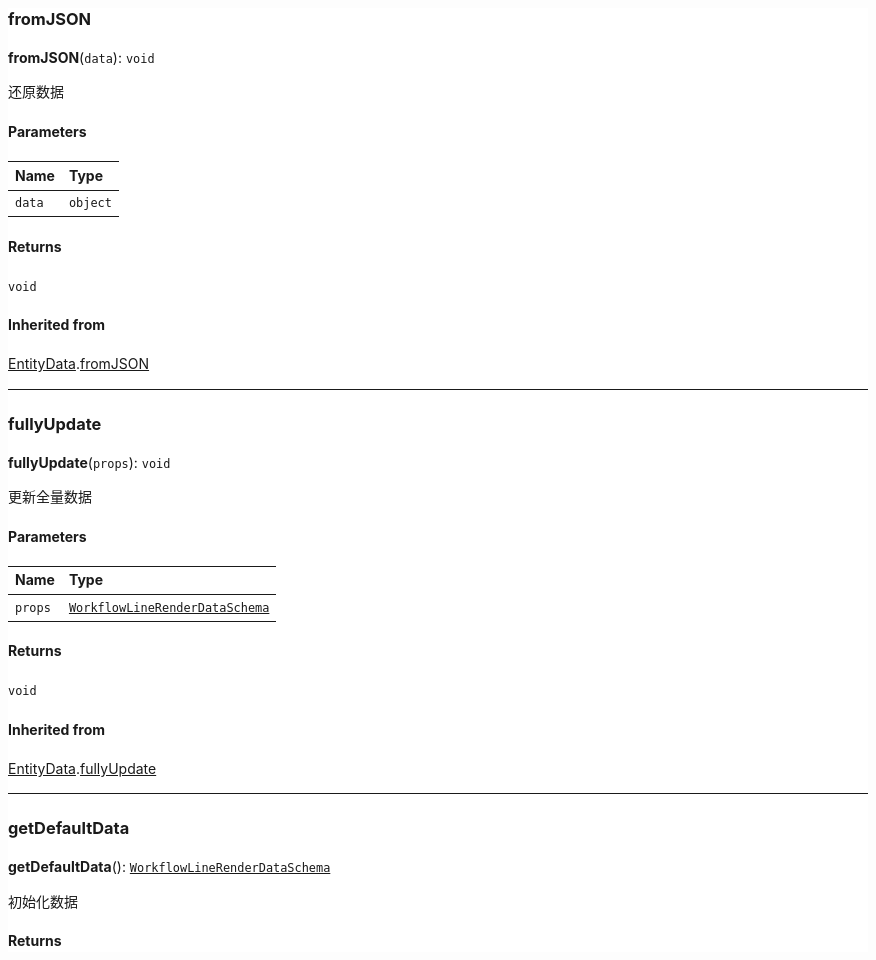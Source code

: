 ### fromJSON

**fromJSON**(`data`): `void`

还原数据

#### Parameters

| Name | Type |
| :------ | :------ |
| `data` | `object` |

#### Returns

`void`

#### Inherited from

[EntityData](/auto-docs/free-layout-editor/classes/EntityData.md).[fromJSON](/auto-docs/free-layout-editor/classes/EntityData.md#fromjson)

***

### fullyUpdate

**fullyUpdate**(`props`): `void`

更新全量数据

#### Parameters

| Name | Type |
| :------ | :------ |
| `props` | [`WorkflowLineRenderDataSchema`](/auto-docs/free-layout-editor/interfaces/WorkflowLineRenderDataSchema.md) |

#### Returns

`void`

#### Inherited from

[EntityData](/auto-docs/free-layout-editor/classes/EntityData.md).[fullyUpdate](/auto-docs/free-layout-editor/classes/EntityData.md#fullyupdate)

***

### getDefaultData

**getDefaultData**(): [`WorkflowLineRenderDataSchema`](/auto-docs/free-layout-editor/interfaces/WorkflowLineRenderDataSchema.md)

初始化数据

#### Returns
